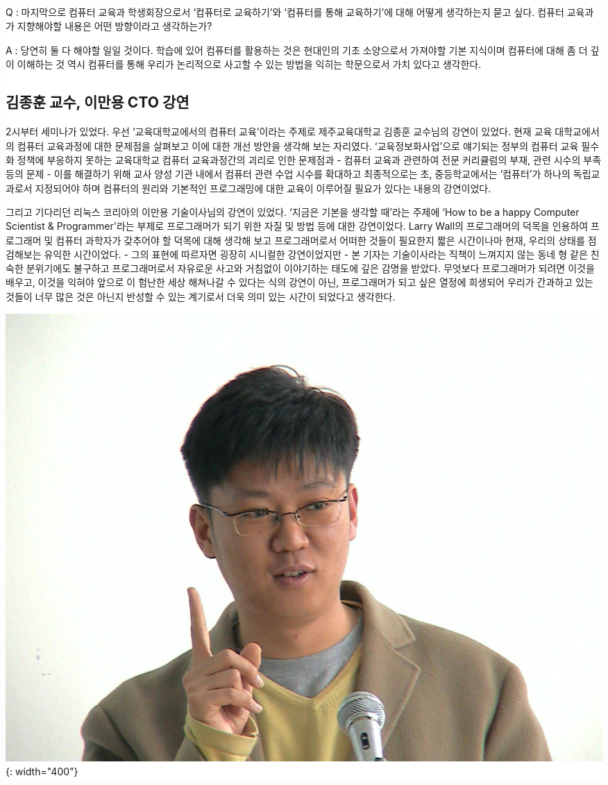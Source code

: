 Q : 마지막으로 컴퓨터 교육과 학생회장으로서 ‘컴퓨터로 교육하기’와 ‘컴퓨터를 통해 교육하기’에 대해 어떻게 생각하는지 묻고 싶다. 컴퓨터 교육과가 지향해야할 내용은 어떤 방향이라고 생각하는가?

A : 당연히 둘 다 해야할 일일 것이다. 학습에 있어 컴퓨터를 활용하는 것은 현대인의 기초 소양으로서 가져야할 기본 지식이며 컴퓨터에 대해 좀 더 깊이 이해하는 것 역시 컴퓨터를 통해 우리가 논리적으로 사고할 수 있는 방법을 익히는 학문으로서 가치 있다고 생각한다.

## 김종훈 교수, 이만용 CTO 강연

2시부터 세미나가 있었다. 우선 ‘교육대학교에서의 컴퓨터 교육’이라는 주제로 제주교육대학교 김종훈 교수님의 강연이 있었다. 현재 교육 대학교에서의 컴퓨터 교육과정에 대한 문제점을 살펴보고 이에 대한 개선 방안을 생각해 보는 자리였다. ‘교육정보화사업’으로 얘기되는 정부의 컴퓨터 교육 필수화 정책에 부응하지 못하는 교육대학교 컴퓨터 교육과정간의 괴리로 인한 문제점과 - 컴퓨터 교육과 관련하여 전문 커리큘럼의 부재, 관련 시수의 부족 등의 문제 - 이를 해결하기 위해 교사 양성 기관 내에서 컴퓨터 관련 수업 시수를 확대하고 최종적으로는 초, 중등학교에서는 ‘컴퓨터’가 하나의 독립교과로서 지정되어야 하며 컴퓨터의 원리와 기본적인 프로그래밍에 대한 교육이 이루어질 필요가 있다는 내용의 강연이었다.

그리고 기다리던 리눅스 코리아의 이만용 기술이사님의 강연이 있었다. ‘지금은 기본을 생각할 때’라는 주제에 ‘How to be a happy Computer Scientist & Programmer'라는 부제로 프로그래머가 되기 위한 자질 및 방법 등에 대한 강연이었다. Larry Wall의 프로그래머의 덕목을 인용하여 프로그래머 및 컴퓨터 과학자가 갖추어야 할 덕목에 대해 생각해 보고 프로그래머로서 어떠한 것들이 필요한지 짧은 시간이나마 현재, 우리의 상태를 점검해보는 유익한 시간이었다. - 그의 표현에 따르자면 굉장히 시니컬한 강연이었지만 - 본 기자는 기술이사라는 직책이 느껴지지 않는 동네 형 같은 친숙한 분위기에도 불구하고 프로그래머로서 자유로운 사고와 거침없이 이야기하는 태도에 깊은 감명을 받았다. 무엇보다 프로그래머가 되려면 이것을 배우고, 이것을 익혀야 앞으로 이 험난한 세상 해쳐나갈 수 있다는 식의 강연이 아닌, 프로그래머가 되고 싶은 열정에 희생되어 우리가 간과하고 있는 것들이 너무 많은 것은 아닌지 반성할 수 있는 계기로서 더욱 의미 있는 시간이 되었다고 생각한다.

![리눅스 코리아 이만용 기술 이사](/assets/img/interview_computereducation/ceinterview_DVC00017.JPG){: width="400"}
